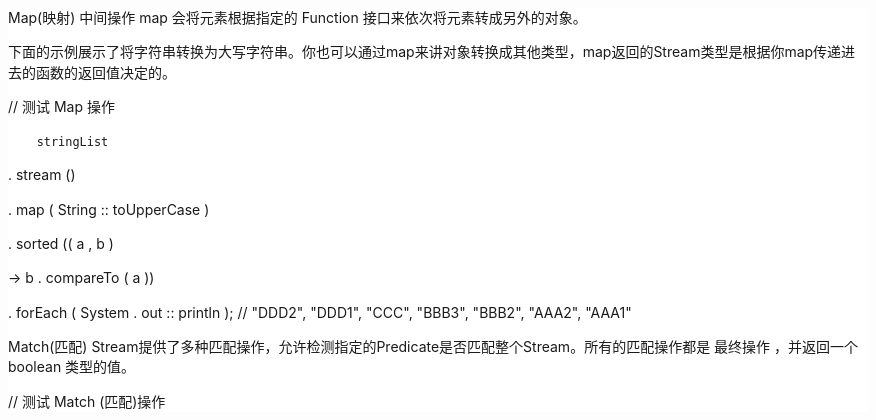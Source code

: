 Map(映射)
中间操作 map 会将元素根据指定的 Function 接口来依次将元素转成另外的对象。

下面的示例展示了将字符串转换为大写字符串。你也可以通过map来讲对象转换成其他类型，map返回的Stream类型是根据你map传递进去的函数的返回值决定的。

        
// 测试 Map 操作

        stringList

                
.
stream
()

                
.
map
(
String
::
toUpperCase
)

                
.
sorted
((
a
,
 b
)
 
->
 b
.
compareTo
(
a
))

                
.
forEach
(
System
.
out
::
println
);
// "DDD2", "DDD1", "CCC", "BBB3", "BBB2", "AAA2", "AAA1"

Match(匹配)
Stream提供了多种匹配操作，允许检测指定的Predicate是否匹配整个Stream。所有的匹配操作都是 最终操作 ，并返回一个 boolean 类型的值。

        
// 测试 Match (匹配)操作
